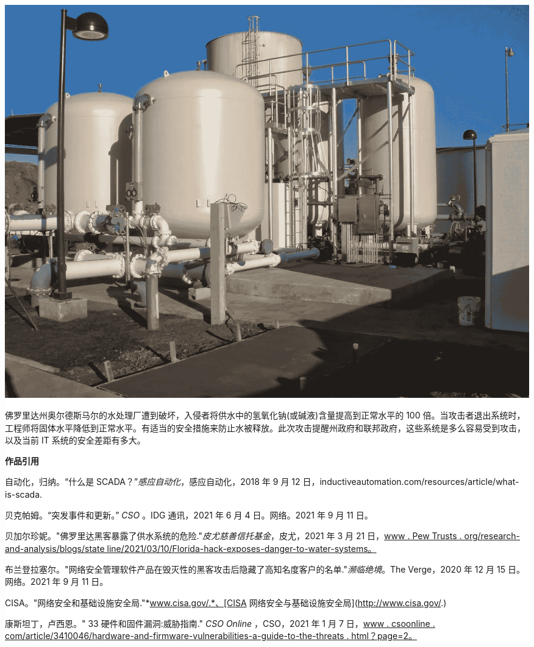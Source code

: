 ![](img/0ca4e1fd83f233f34f1183a01f7e924f.png)

佛罗里达州奥尔德斯马尔的水处理厂遭到破坏，入侵者将供水中的氢氧化钠(或碱液)含量提高到正常水平的 100 倍。当攻击者退出系统时，工程师将固体水平降低到正常水平。有适当的安全措施来防止水被释放。此次攻击提醒州政府和联邦政府，这些系统是多么容易受到攻击，以及当前 IT 系统的安全差距有多大。

**作品引用**

自动化，归纳。“什么是 SCADA？”*感应自动化*，感应自动化，2018 年 9 月 12 日，inductiveautomation.com/resources/article/what-is-scada.

贝克帕姆。“突发事件和更新。” *CSO* 。IDG 通讯，2021 年 6 月 4 日。网络。2021 年 9 月 11 日。

贝加尔珍妮。"佛罗里达黑客暴露了供水系统的危险."*皮尤慈善信托基金*，皮尤，2021 年 3 月 21 日，[www . Pew Trusts . org/research-and-analysis/blogs/state line/2021/03/10/Florida-hack-exposes-danger-to-water-systems。](http://www.pewtrusts.org/research-and-analysis/blogs/stateline/2021/03/10/florida-hack-exposes-danger-to-water-systems.)

布兰登拉塞尔。"网络安全管理软件产品在毁灭性的黑客攻击后隐藏了高知名度客户的名单."*濒临绝境*。The Verge，2020 年 12 月 15 日。网络。2021 年 9 月 11 日。

CISA。"网络安全和基础设施安全局."*www.cisa.gov/.*、[CISA 网络安全与基础设施安全局](http://www.cisa.gov/.)

康斯坦丁，卢西恩。" 33 硬件和固件漏洞:威胁指南." *CSO Online* ，CSO，2021 年 1 月 7 日，[www . csoonline . com/article/3410046/hardware-and-firmware-vulnerabilities-a-guide-to-the-threats . html？page=2。](http://www.csoonline.com/article/3410046/hardware-and-firmware-vulnerabilities-a-guide-to-the-threats.html?page=2.)

